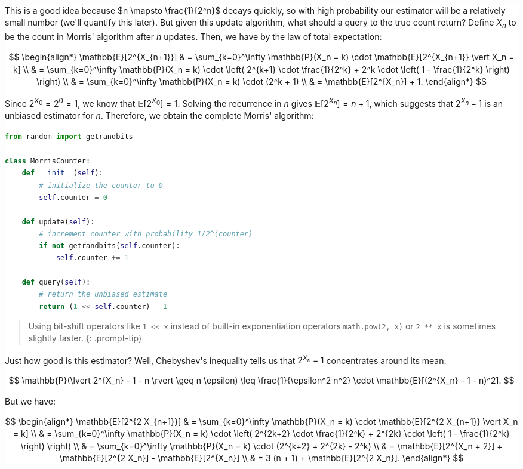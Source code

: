 This is a good idea because $n \mapsto \frac{1}{2^n}$ decays quickly, so with high probability our estimator will be a relatively small number (we'll quantify this later). But given this update algorithm, what should a query to the true count return? Define $X_n$ to be the count in Morris' algorithm after $n$ updates. Then, we have by the law of total expectation:

$$
\begin{align*}
    \mathbb{E}[2^{X_{n+1}}]
    & = \sum_{k=0}^\infty \mathbb{P}(X_n = k) \cdot \mathbb{E}[2^{X_{n+1}} \vert X_n = k] \\
    & = \sum_{k=0}^\infty \mathbb{P}(X_n = k) \cdot \left( 2^{k+1} \cdot \frac{1}{2^k} + 2^k \cdot \left( 1 - \frac{1}{2^k} \right) \right) \\
    & = \sum_{k=0}^\infty \mathbb{P}(X_n = k) \cdot (2^k + 1) \\
    & = \mathbb{E}[2^{X_n}] + 1.
\end{align*}
$$

Since $2^{X_0} = 2^0 = 1$, we know that $\mathbb{E}[2^{X_0}] = 1$. Solving the recurrence in $n$ gives $\mathbb{E}[2^{X_n}] = n + 1$, which suggests that $2^{X_n} - 1$ is an unbiased estimator for $n$. Therefore, we obtain the complete Morris' algorithm:

```python
from random import getrandbits

class MorrisCounter:
    def __init__(self):
        # initialize the counter to 0
        self.counter = 0

    def update(self):
        # increment counter with probability 1/2^(counter)
        if not getrandbits(self.counter):
            self.counter += 1

    def query(self):
        # return the unbiased estimate
        return (1 << self.counter) - 1
```

> Using bit-shift operators like `1 << x` instead of built-in exponentiation operators `math.pow(2, x)` or `2 ** x` is sometimes slightly faster.
{: .prompt-tip}

Just how good is this estimator? Well, Chebyshev's inequality tells us that $2^{X_n} - 1$ concentrates around its mean:

$$
\mathbb{P}(\lvert 2^{X_n} - 1 - n \rvert \geq n \epsilon) \leq \frac{1}{\epsilon^2 n^2} \cdot \mathbb{E}[(2^{X_n} - 1 - n)^2].
$$

But we have:

$$
\begin{align*}
    \mathbb{E}[2^{2 X_{n+1}}]
    & = \sum_{k=0}^\infty \mathbb{P}(X_n = k) \cdot \mathbb{E}[2^{2 X_{n+1}} \vert X_n = k] \\
    & = \sum_{k=0}^\infty \mathbb{P}(X_n = k) \cdot \left( 2^{2k+2} \cdot \frac{1}{2^k} + 2^{2k} \cdot \left( 1 - \frac{1}{2^k} \right) \right) \\
    & = \sum_{k=0}^\infty \mathbb{P}(X_n = k) \cdot (2^{k+2} + 2^{2k} - 2^k) \\
    & = \mathbb{E}[2^{X_n + 2}] + \mathbb{E}[2^{2 X_n}] - \mathbb{E}[2^{X_n}] \\
    & = 3 (n + 1) + \mathbb{E}[2^{2 X_n}].
\end{align*}
$$
